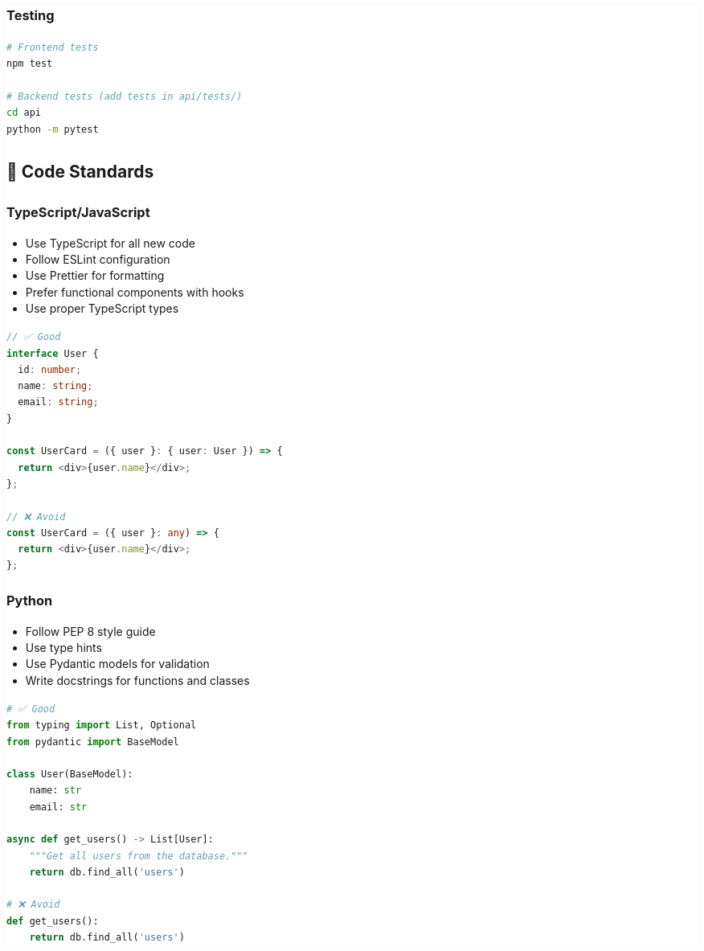 ### Testing

```bash
# Frontend tests
npm test

# Backend tests (add tests in api/tests/)
cd api
python -m pytest
```

## 📝 Code Standards

### TypeScript/JavaScript

- Use TypeScript for all new code
- Follow ESLint configuration
- Use Prettier for formatting
- Prefer functional components with hooks
- Use proper TypeScript types

```typescript
// ✅ Good
interface User {
  id: number;
  name: string;
  email: string;
}

const UserCard = ({ user }: { user: User }) => {
  return <div>{user.name}</div>;
};

// ❌ Avoid
const UserCard = ({ user }: any) => {
  return <div>{user.name}</div>;
};
```

### Python

- Follow PEP 8 style guide
- Use type hints
- Use Pydantic models for validation
- Write docstrings for functions and classes

```python
# ✅ Good
from typing import List, Optional
from pydantic import BaseModel

class User(BaseModel):
    name: str
    email: str

async def get_users() -> List[User]:
    """Get all users from the database."""
    return db.find_all('users')

# ❌ Avoid
def get_users():
    return db.find_all('users')
```
